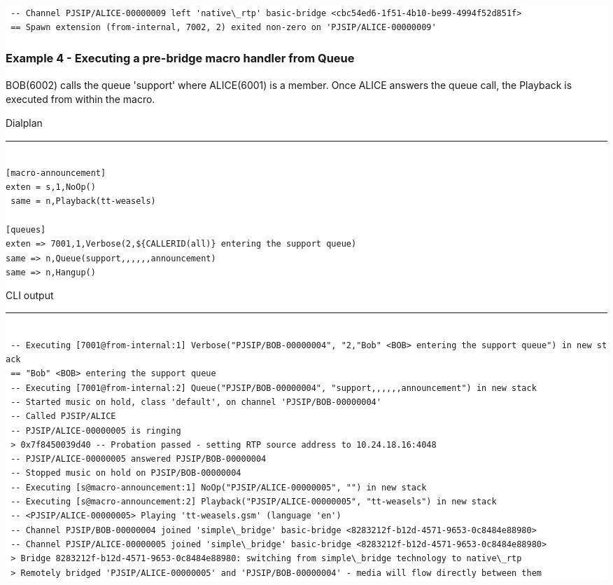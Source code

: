 ```
 -- Channel PJSIP/ALICE-00000009 left 'native\_rtp' basic-bridge <cbc54ed6-1f51-4b10-be99-4994f52d851f>
 == Spawn extension (from-internal, 7002, 2) exited non-zero on 'PJSIP/ALICE-00000009'

```


### Example 4 - Executing a pre-bridge macro handler from Queue

BOB(6002) calls the queue 'support' where ALICE(6001) is a member. Once ALICE answers the queue call, the Playback is executed from within the macro.

Dialplan




---

  
  


```

[macro-announcement]
exten = s,1,NoOp()
 same = n,Playback(tt-weasels)

[queues]
exten => 7001,1,Verbose(2,${CALLERID(all)} entering the support queue)
same => n,Queue(support,,,,,,announcement)
same => n,Hangup()

```


CLI output




---

  
  


```

 -- Executing [7001@from-internal:1] Verbose("PJSIP/BOB-00000004", "2,"Bob" <BOB> entering the support queue") in new stack
 == "Bob" <BOB> entering the support queue
 -- Executing [7001@from-internal:2] Queue("PJSIP/BOB-00000004", "support,,,,,,announcement") in new stack
 -- Started music on hold, class 'default', on channel 'PJSIP/BOB-00000004'
 -- Called PJSIP/ALICE
 -- PJSIP/ALICE-00000005 is ringing
 > 0x7f8450039d40 -- Probation passed - setting RTP source address to 10.24.18.16:4048
 -- PJSIP/ALICE-00000005 answered PJSIP/BOB-00000004
 -- Stopped music on hold on PJSIP/BOB-00000004
 -- Executing [s@macro-announcement:1] NoOp("PJSIP/ALICE-00000005", "") in new stack
 -- Executing [s@macro-announcement:2] Playback("PJSIP/ALICE-00000005", "tt-weasels") in new stack
 -- <PJSIP/ALICE-00000005> Playing 'tt-weasels.gsm' (language 'en')
 -- Channel PJSIP/BOB-00000004 joined 'simple\_bridge' basic-bridge <8283212f-b12d-4571-9653-0c8484e88980>
 -- Channel PJSIP/ALICE-00000005 joined 'simple\_bridge' basic-bridge <8283212f-b12d-4571-9653-0c8484e88980>
 > Bridge 8283212f-b12d-4571-9653-0c8484e88980: switching from simple\_bridge technology to native\_rtp
 > Remotely bridged 'PJSIP/ALICE-00000005' and 'PJSIP/BOB-00000004' - media will flow directly between them
```